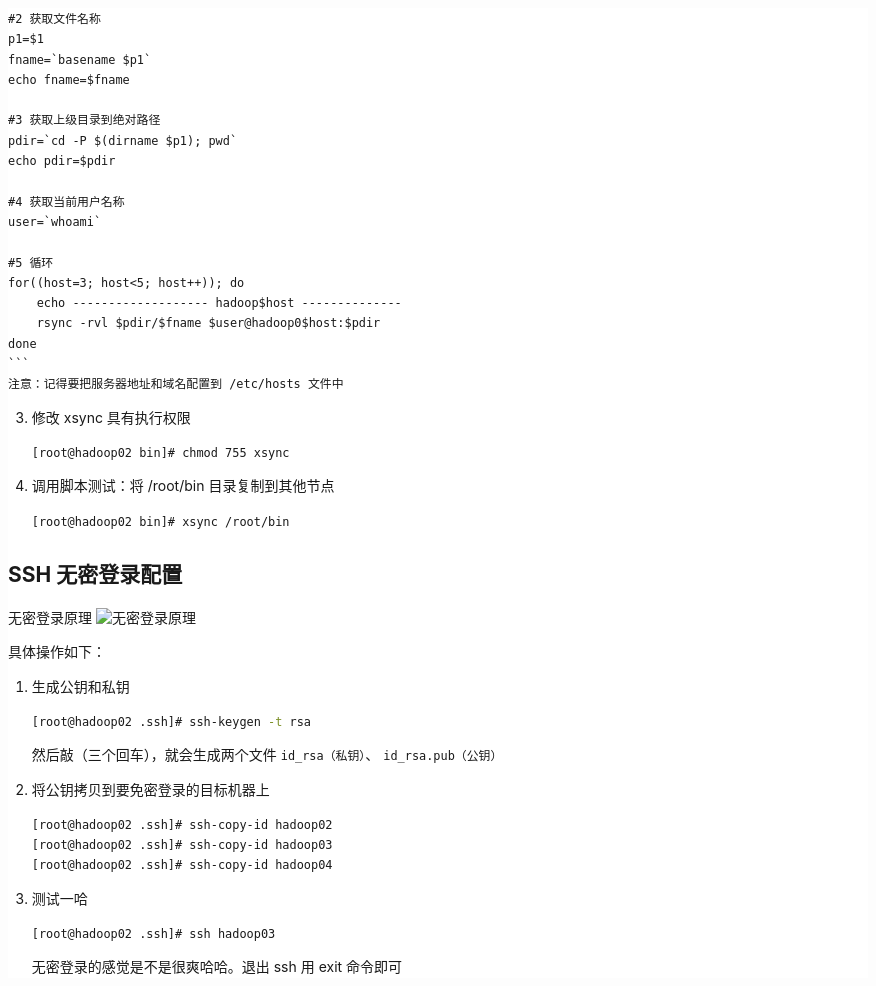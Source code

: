     #2 获取文件名称
    p1=$1
    fname=`basename $p1`
    echo fname=$fname

    #3 获取上级目录到绝对路径
    pdir=`cd -P $(dirname $p1); pwd`
    echo pdir=$pdir

    #4 获取当前用户名称
    user=`whoami`

    #5 循环
    for((host=3; host<5; host++)); do
        echo ------------------- hadoop$host --------------
        rsync -rvl $pdir/$fname $user@hadoop0$host:$pdir
    done
    ```
    注意：记得要把服务器地址和域名配置到 /etc/hosts 文件中

3. 修改 xsync 具有执行权限
    ```bash
    [root@hadoop02 bin]# chmod 755 xsync
    ```
4. 调用脚本测试：将 /root/bin 目录复制到其他节点
    ```bash
    [root@hadoop02 bin]# xsync /root/bin
    ```

## SSH 无密登录配置
无密登录原理
![无密登录原理](https://cdn.jsdelivr.net/gh/ylsislove/image-home/test/20200609163759.png)


具体操作如下：
1. 生成公钥和私钥
    ```bash
    [root@hadoop02 .ssh]# ssh-keygen -t rsa
    ```
    然后敲（三个回车），就会生成两个文件 `id_rsa（私钥）`、 `id_rsa.pub（公钥）`

2. 将公钥拷贝到要免密登录的目标机器上
    ```bash
    [root@hadoop02 .ssh]# ssh-copy-id hadoop02
    [root@hadoop02 .ssh]# ssh-copy-id hadoop03
    [root@hadoop02 .ssh]# ssh-copy-id hadoop04
    ```
3. 测试一哈
    ```bash
    [root@hadoop02 .ssh]# ssh hadoop03
    ```
    无密登录的感觉是不是很爽哈哈。退出 ssh 用 exit 命令即可
